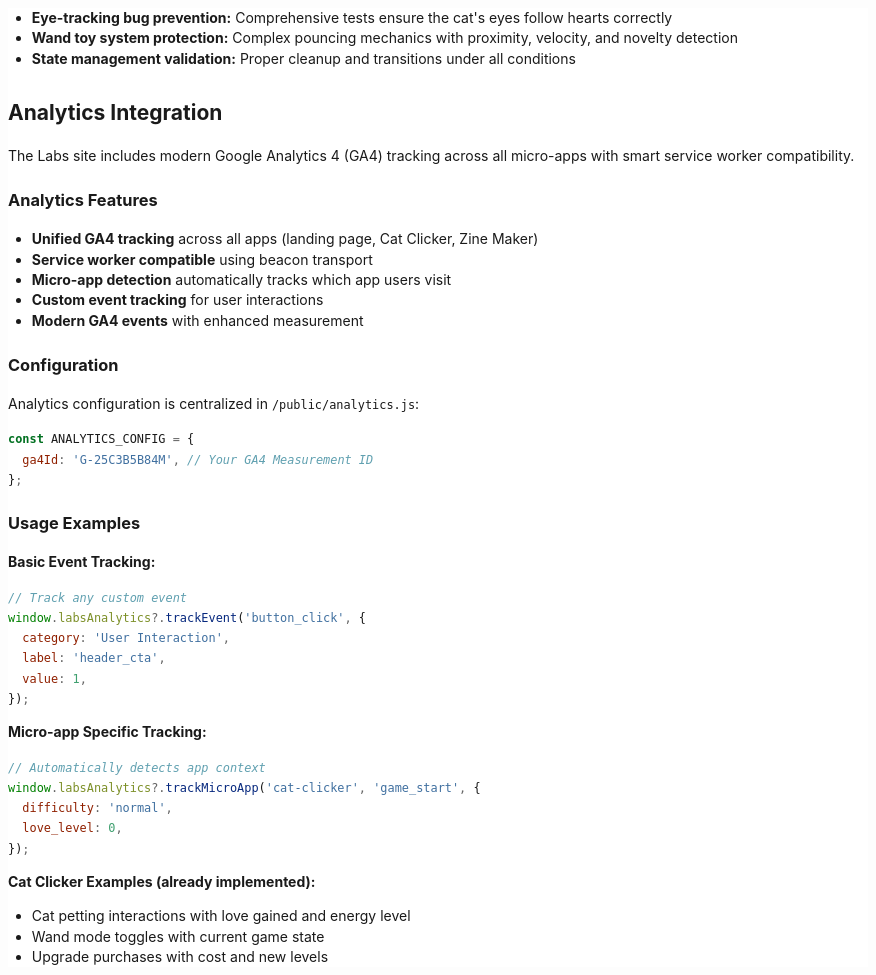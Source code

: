 - **Eye-tracking bug prevention:** Comprehensive tests ensure the cat's eyes follow hearts correctly
- **Wand toy system protection:** Complex pouncing mechanics with proximity, velocity, and novelty detection
- **State management validation:** Proper cleanup and transitions under all conditions

## Analytics Integration

The Labs site includes modern Google Analytics 4 (GA4) tracking across all micro-apps with smart service worker compatibility.

### Analytics Features

- **Unified GA4 tracking** across all apps (landing page, Cat Clicker, Zine Maker)
- **Service worker compatible** using beacon transport
- **Micro-app detection** automatically tracks which app users visit
- **Custom event tracking** for user interactions
- **Modern GA4 events** with enhanced measurement

### Configuration

Analytics configuration is centralized in `/public/analytics.js`:

```javascript
const ANALYTICS_CONFIG = {
  ga4Id: 'G-25C3B5B84M', // Your GA4 Measurement ID
};
```

### Usage Examples

**Basic Event Tracking:**

```javascript
// Track any custom event
window.labsAnalytics?.trackEvent('button_click', {
  category: 'User Interaction',
  label: 'header_cta',
  value: 1,
});
```

**Micro-app Specific Tracking:**

```javascript
// Automatically detects app context
window.labsAnalytics?.trackMicroApp('cat-clicker', 'game_start', {
  difficulty: 'normal',
  love_level: 0,
});
```

**Cat Clicker Examples (already implemented):**

- Cat petting interactions with love gained and energy level
- Wand mode toggles with current game state
- Upgrade purchases with cost and new levels
